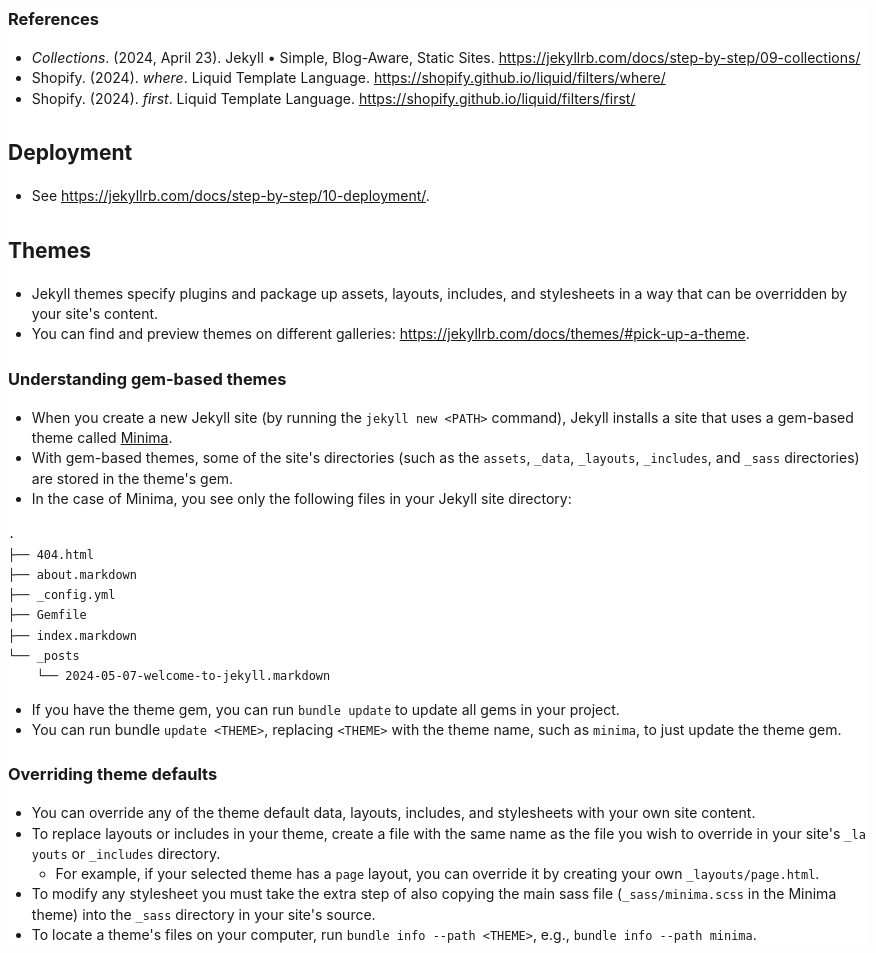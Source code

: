 ### References

- _Collections_. (2024, April 23). Jekyll • Simple, Blog-Aware, Static Sites. https://jekyllrb.com/docs/step-by-step/09-collections/
- Shopify. (2024). _where_. Liquid Template Language. <https://shopify.github.io/liquid/filters/where/>
- Shopify. (2024). _first_. Liquid Template Language. <https://shopify.github.io/liquid/filters/first/>

## Deployment

- See <https://jekyllrb.com/docs/step-by-step/10-deployment/>.

## Themes

- Jekyll themes specify plugins and package up assets, layouts, includes, and stylesheets in a way that can be overridden by your site's content.
- You can find and preview themes on different galleries: <https://jekyllrb.com/docs/themes/#pick-up-a-theme>.

### Understanding gem-based themes

- When you create a new Jekyll site (by running the `jekyll new <PATH>` command), Jekyll installs a site that uses a gem-based theme called [Minima](https://github.com/jekyll/minima).
- With gem-based themes, some of the site's directories (such as the `assets`, `_data`, `_layouts`, `_includes`, and `_sass` directories) are stored in the theme's gem.
- In the case of Minima, you see only the following files in your Jekyll site directory:

```text
.
├── 404.html
├── about.markdown
├── _config.yml
├── Gemfile
├── index.markdown
└── _posts
    └── 2024-05-07-welcome-to-jekyll.markdown
```

- If you have the theme gem, you can run `bundle update` to update all gems in your project.
- You can run bundle `update <THEME>`, replacing `<THEME>` with the theme name, such as `minima`, to just update the theme gem.

### Overriding theme defaults

- You can override any of the theme default data, layouts, includes, and stylesheets with your own site content.
- To replace layouts or includes in your theme, create a file with the same name as the file you wish to override in your site's `_layouts` or `_includes` directory.
  - For example, if your selected theme has a `page` layout, you can override it by creating your own `_layouts/page.html`.
- To modify any stylesheet you must take the extra step of also copying the main sass file (`_sass/minima.scss` in the Minima theme) into the `_sass` directory in your site's source.
- To locate a theme's files on your computer, run `bundle info --path <THEME>`, e.g., `bundle info --path minima`.
